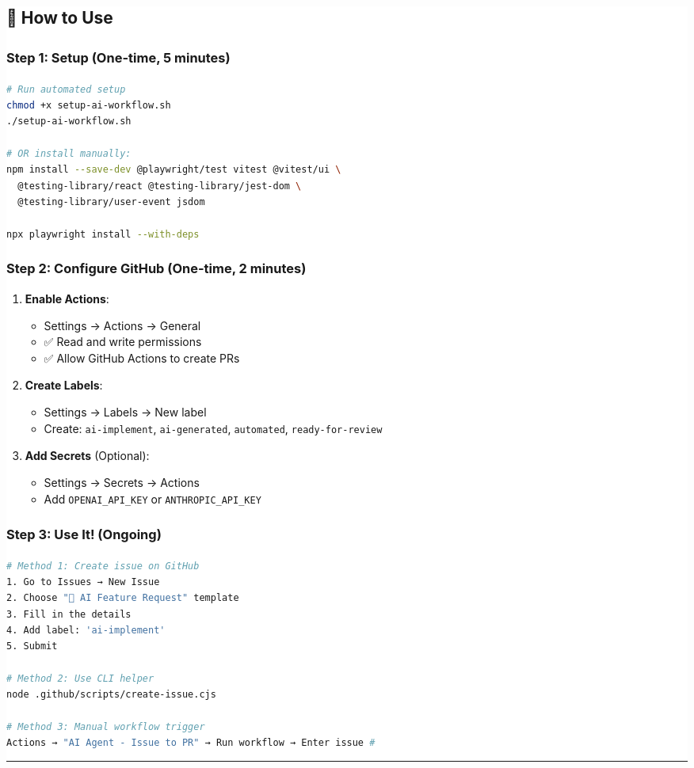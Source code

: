 
## 🚀 How to Use

### Step 1: Setup (One-time, 5 minutes)

```bash
# Run automated setup
chmod +x setup-ai-workflow.sh
./setup-ai-workflow.sh

# OR install manually:
npm install --save-dev @playwright/test vitest @vitest/ui \
  @testing-library/react @testing-library/jest-dom \
  @testing-library/user-event jsdom

npx playwright install --with-deps
```

### Step 2: Configure GitHub (One-time, 2 minutes)

1. **Enable Actions**:

   - Settings → Actions → General
   - ✅ Read and write permissions
   - ✅ Allow GitHub Actions to create PRs

2. **Create Labels**:

   - Settings → Labels → New label
   - Create: `ai-implement`, `ai-generated`, `automated`, `ready-for-review`

3. **Add Secrets** (Optional):
   - Settings → Secrets → Actions
   - Add `OPENAI_API_KEY` or `ANTHROPIC_API_KEY`

### Step 3: Use It! (Ongoing)

```bash
# Method 1: Create issue on GitHub
1. Go to Issues → New Issue
2. Choose "🤖 AI Feature Request" template
3. Fill in the details
4. Add label: 'ai-implement'
5. Submit

# Method 2: Use CLI helper
node .github/scripts/create-issue.cjs

# Method 3: Manual workflow trigger
Actions → "AI Agent - Issue to PR" → Run workflow → Enter issue #
```

---
